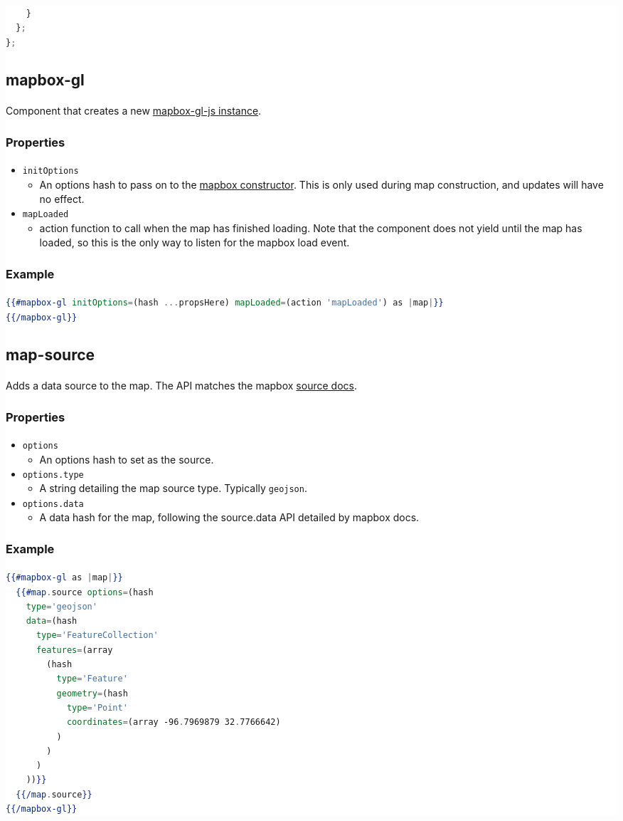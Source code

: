 ```javascript
    }
  };
};
```

## mapbox-gl

Component that creates a new [mapbox-gl-js instance](https://www.mapbox.com/mapbox-gl-js/api/).

### Properties
- `initOptions`
  - An options hash to pass on to the [mapbox constructor](https://www.mapbox.com/mapbox-gl-js/api/#map). This is only used during map construction, and updates will have no effect.
- `mapLoaded`
  - action function to call when the map has finished loading. Note that the component does not yield until the map has loaded, so this is the only way to listen for the mapbox load event.

### Example
```hbs
{{#mapbox-gl initOptions=(hash ...propsHere) mapLoaded=(action 'mapLoaded') as |map|}}
{{/mapbox-gl}}
```

## map-source
Adds a data source to the map. The API matches the mapbox [source docs](https://www.mapbox.com/mapbox-gl-js/api/#sources).

### Properties
- `options`
  - An options hash to set as the source.
- `options.type`
  - A string detailing the map source type. Typically `geojson`.
- `options.data`
  - A data hash for the map, following the source.data API detailed by mapbox docs.

### Example
```hbs
{{#mapbox-gl as |map|}}
  {{#map.source options=(hash
    type='geojson'
    data=(hash
      type='FeatureCollection'
      features=(array
        (hash
          type='Feature'
          geometry=(hash
            type='Point'
            coordinates=(array -96.7969879 32.7766642)
          )
        )
      )
    ))}}
  {{/map.source}}
{{/mapbox-gl}}
```
